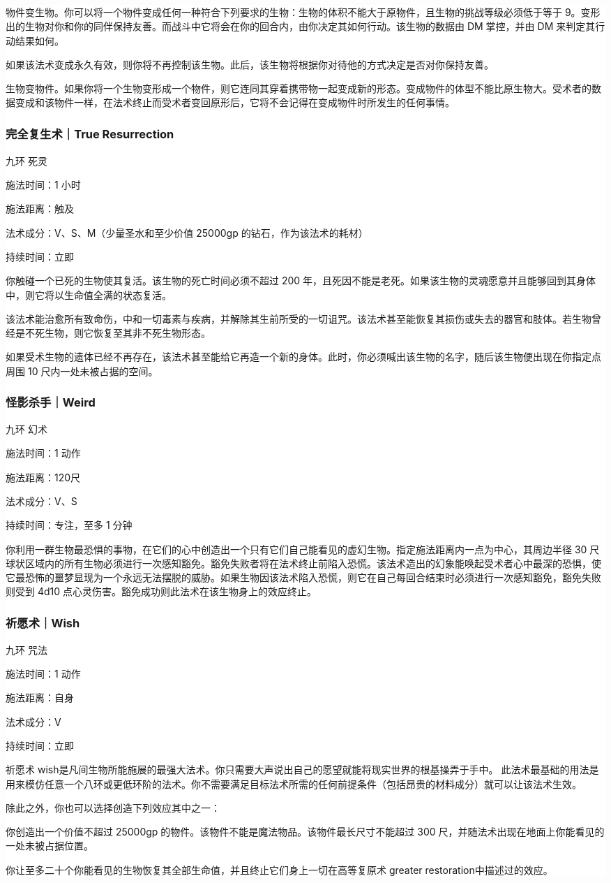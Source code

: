 &#x20; 物件变生物。你可以将一个物件变成任何一种符合下列要求的生物：生物的体积不能大于原物件，且生物的挑战等级必须低于等于 9。变形出的生物对你和你的同伴保持友善。而战斗中它将会在你的回合内，由你决定其如何行动。该生物的数据由 DM 掌控，并由 DM 来判定其行动结果如何。

&#x20; 如果该法术变成永久有效，则你将不再控制该生物。此后，该生物将根据你对待他的方式决定是否对你保持友善。

&#x20; 生物变物件。如果你将一个生物变形成一个物件，则它连同其穿着携带物一起变成新的形态。变成物件的体型不能比原生物大。受术者的数据变成和该物件一样，在法术终止而受术者变回原形后，它将不会记得在变成物件时所发生的任何事情。

### **完全复生术｜True Resurrection**

九环 死灵

施法时间：1 小时

施法距离：触及

法术成分：V、S、M（少量圣水和至少价值 25000gp 的钻石，作为该法术的耗材）

持续时间：立即

&#x20; 你触碰一个已死的生物使其复活。该生物的死亡时间必须不超过 200 年，且死因不能是老死。如果该生物的灵魂愿意并且能够回到其身体中，则它将以生命值全满的状态复活。

&#x20; 该法术能治愈所有致命伤，中和一切毒素与疾病，并解除其生前所受的一切诅咒。该法术甚至能恢复其损伤或失去的器官和肢体。若生物曾经是不死生物，则它恢复至其非不死生物形态。

&#x20; 如果受术生物的遗体已经不再存在，该法术甚至能给它再造一个新的身体。此时，你必须喊出该生物的名字，随后该生物便出现在你指定点周围 10 尺内一处未被占据的空间。

### **怪影杀手｜Weird**

九环 幻术

施法时间：1 动作

施法距离：120尺

法术成分：V、S

持续时间：专注，至多 1 分钟

&#x20; 你利用一群生物最恐惧的事物，在它们的心中创造出一个只有它们自己能看见的虚幻生物。指定施法距离内一点为中心，其周边半径 30 尺球状区域内的所有生物必须进行一次感知豁免。豁免失败者将在法术终止前陷入恐慌。该法术造出的幻象能唤起受术者心中最深的恐惧，使它最恐怖的噩梦显现为一个永远无法摆脱的威胁。如果生物因该法术陷入恐慌，则它在自己每回合结束时必须进行一次感知豁免，豁免失败则受到 4d10 点心灵伤害。豁免成功则此法术在该生物身上的效应终止。

### **祈愿术｜Wish**

九环 咒法

施法时间：1 动作

施法距离：自身

法术成分：V

持续时间：立即

&#x20; 祈愿术 wish是凡间生物所能施展的最强大法术。你只需要大声说出自己的愿望就能将现实世界的根基操弄于手中。   此法术最基础的用法是用来模仿任意一个八环或更低环阶的法术。你不需要满足目标法术所需的任何前提条件（包括昂贵的材料成分）就可以让该法术生效。

&#x20; 除此之外，你也可以选择创造下列效应其中之一：

你创造出一个价值不超过 25000gp 的物件。该物件不能是魔法物品。该物件最长尺寸不能超过 300 尺，并随法术出现在地面上你能看见的一处未被占据位置。

你让至多二十个你能看见的生物恢复其全部生命值，并且终止它们身上一切在高等复原术 greater restoration中描述过的效应。
